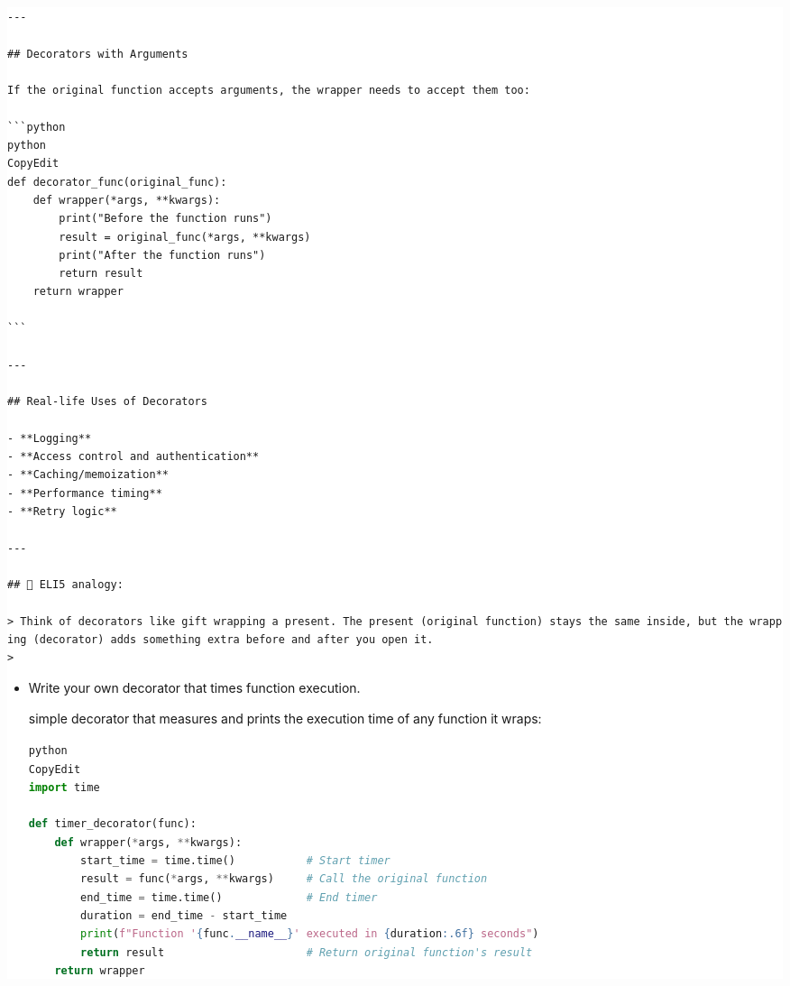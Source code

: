     ---
    
    ## Decorators with Arguments
    
    If the original function accepts arguments, the wrapper needs to accept them too:
    
    ```python
    python
    CopyEdit
    def decorator_func(original_func):
        def wrapper(*args, **kwargs):
            print("Before the function runs")
            result = original_func(*args, **kwargs)
            print("After the function runs")
            return result
        return wrapper
    
    ```
    
    ---
    
    ## Real-life Uses of Decorators
    
    - **Logging**
    - **Access control and authentication**
    - **Caching/memoization**
    - **Performance timing**
    - **Retry logic**
    
    ---
    
    ## 🧠 ELI5 analogy:
    
    > Think of decorators like gift wrapping a present. The present (original function) stays the same inside, but the wrapping (decorator) adds something extra before and after you open it.
    > 
- Write your own decorator that times function execution.
    
    simple decorator that measures and prints the execution time of any function it wraps:
    
    ```python
    python
    CopyEdit
    import time
    
    def timer_decorator(func):
        def wrapper(*args, **kwargs):
            start_time = time.time()           # Start timer
            result = func(*args, **kwargs)     # Call the original function
            end_time = time.time()             # End timer
            duration = end_time - start_time
            print(f"Function '{func.__name__}' executed in {duration:.6f} seconds")
            return result                      # Return original function's result
        return wrapper
    